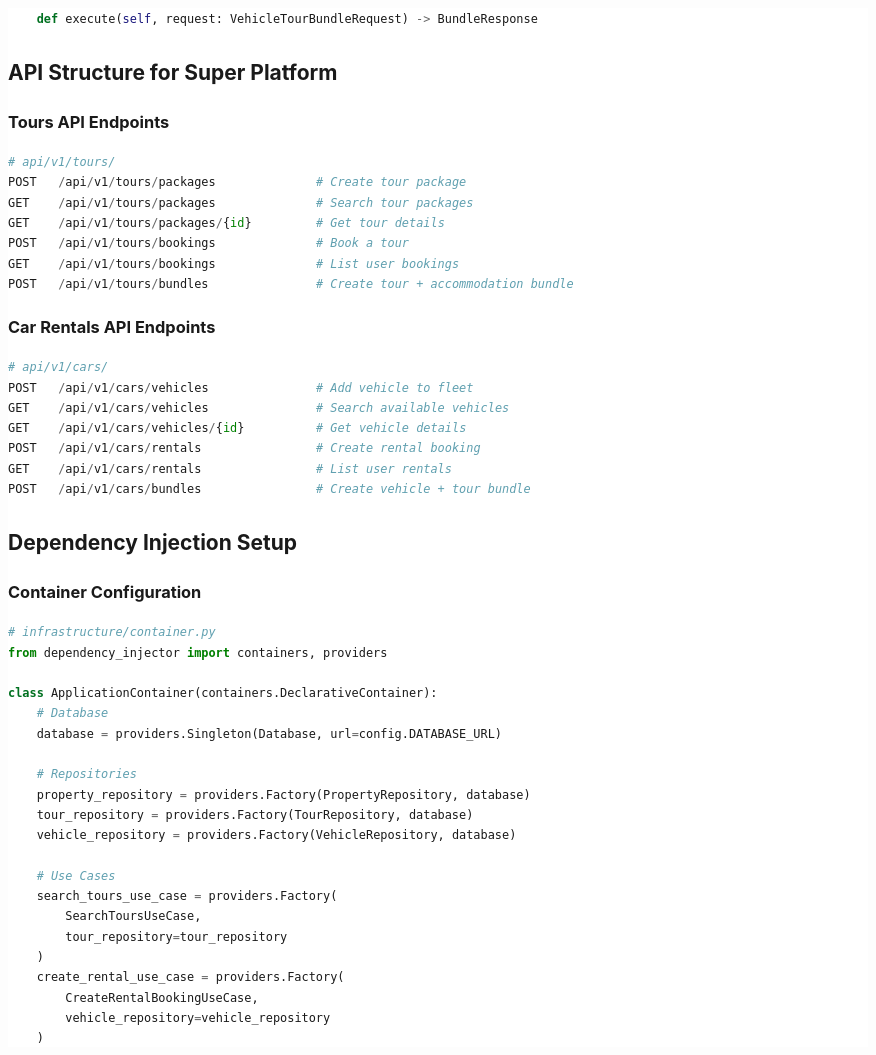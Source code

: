 ```python
    def execute(self, request: VehicleTourBundleRequest) -> BundleResponse
```

## API Structure for Super Platform

### Tours API Endpoints
```python
# api/v1/tours/
POST   /api/v1/tours/packages              # Create tour package
GET    /api/v1/tours/packages              # Search tour packages
GET    /api/v1/tours/packages/{id}         # Get tour details
POST   /api/v1/tours/bookings              # Book a tour
GET    /api/v1/tours/bookings              # List user bookings
POST   /api/v1/tours/bundles               # Create tour + accommodation bundle
```

### Car Rentals API Endpoints
```python
# api/v1/cars/
POST   /api/v1/cars/vehicles               # Add vehicle to fleet
GET    /api/v1/cars/vehicles               # Search available vehicles
GET    /api/v1/cars/vehicles/{id}          # Get vehicle details
POST   /api/v1/cars/rentals                # Create rental booking
GET    /api/v1/cars/rentals                # List user rentals
POST   /api/v1/cars/bundles                # Create vehicle + tour bundle
```

## Dependency Injection Setup

### Container Configuration
```python
# infrastructure/container.py
from dependency_injector import containers, providers

class ApplicationContainer(containers.DeclarativeContainer):
    # Database
    database = providers.Singleton(Database, url=config.DATABASE_URL)
    
    # Repositories
    property_repository = providers.Factory(PropertyRepository, database)
    tour_repository = providers.Factory(TourRepository, database)
    vehicle_repository = providers.Factory(VehicleRepository, database)
    
    # Use Cases
    search_tours_use_case = providers.Factory(
        SearchToursUseCase, 
        tour_repository=tour_repository
    )
    create_rental_use_case = providers.Factory(
        CreateRentalBookingUseCase,
        vehicle_repository=vehicle_repository
    )
```
